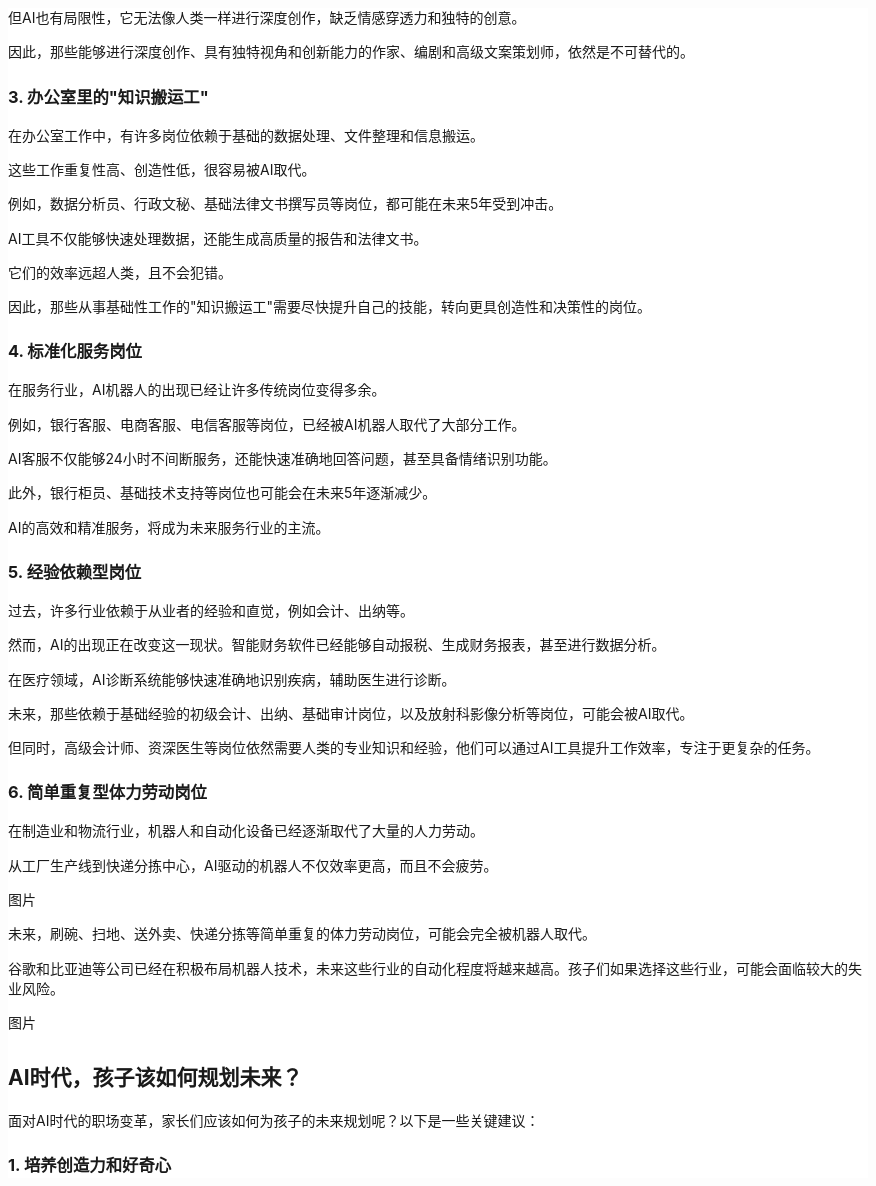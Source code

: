 但AI也有局限性，它无法像人类一样进行深度创作，缺乏情感穿透力和独特的创意。

因此，那些能够进行深度创作、具有独特视角和创新能力的作家、编剧和高级文案策划师，依然是不可替代的。

### 3. 办公室里的"知识搬运工"

在办公室工作中，有许多岗位依赖于基础的数据处理、文件整理和信息搬运。

这些工作重复性高、创造性低，很容易被AI取代。

例如，数据分析员、行政文秘、基础法律文书撰写员等岗位，都可能在未来5年受到冲击。

AI工具不仅能够快速处理数据，还能生成高质量的报告和法律文书。

它们的效率远超人类，且不会犯错。

因此，那些从事基础性工作的"知识搬运工"需要尽快提升自己的技能，转向更具创造性和决策性的岗位。

### 4. 标准化服务岗位

在服务行业，AI机器人的出现已经让许多传统岗位变得多余。

例如，银行客服、电商客服、电信客服等岗位，已经被AI机器人取代了大部分工作。

AI客服不仅能够24小时不间断服务，还能快速准确地回答问题，甚至具备情绪识别功能。

此外，银行柜员、基础技术支持等岗位也可能会在未来5年逐渐减少。

AI的高效和精准服务，将成为未来服务行业的主流。

### 5. 经验依赖型岗位

过去，许多行业依赖于从业者的经验和直觉，例如会计、出纳等。

然而，AI的出现正在改变这一现状。智能财务软件已经能够自动报税、生成财务报表，甚至进行数据分析。

在医疗领域，AI诊断系统能够快速准确地识别疾病，辅助医生进行诊断。

未来，那些依赖于基础经验的初级会计、出纳、基础审计岗位，以及放射科影像分析等岗位，可能会被AI取代。

但同时，高级会计师、资深医生等岗位依然需要人类的专业知识和经验，他们可以通过AI工具提升工作效率，专注于更复杂的任务。

### 6. 简单重复型体力劳动岗位

在制造业和物流行业，机器人和自动化设备已经逐渐取代了大量的人力劳动。

从工厂生产线到快递分拣中心，AI驱动的机器人不仅效率更高，而且不会疲劳。

图片

未来，刷碗、扫地、送外卖、快递分拣等简单重复的体力劳动岗位，可能会完全被机器人取代。

谷歌和比亚迪等公司已经在积极布局机器人技术，未来这些行业的自动化程度将越来越高。孩子们如果选择这些行业，可能会面临较大的失业风险。

图片

## AI时代，孩子该如何规划未来？

面对AI时代的职场变革，家长们应该如何为孩子的未来规划呢？以下是一些关键建议：

### 1. 培养创造力和好奇心
